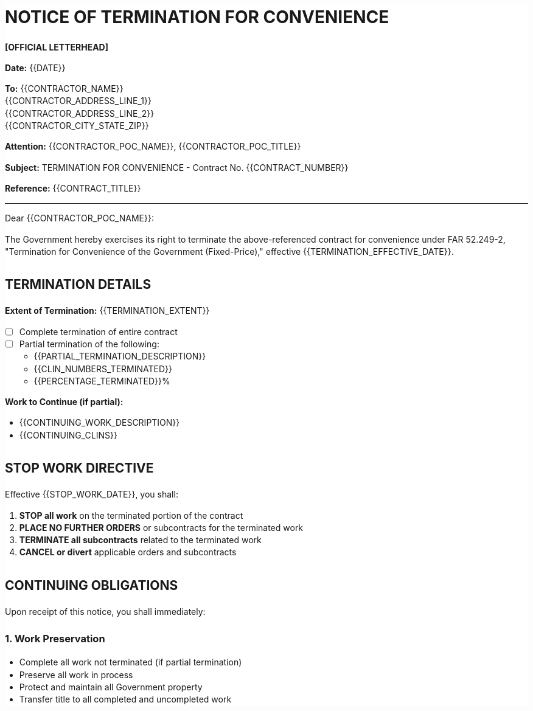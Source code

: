 # NOTICE OF TERMINATION FOR CONVENIENCE

**[OFFICIAL LETTERHEAD]**

**Date:** {{DATE}}

**To:** {{CONTRACTOR_NAME}}  
{{CONTRACTOR_ADDRESS_LINE_1}}  
{{CONTRACTOR_ADDRESS_LINE_2}}  
{{CONTRACTOR_CITY_STATE_ZIP}}  

**Attention:** {{CONTRACTOR_POC_NAME}}, {{CONTRACTOR_POC_TITLE}}

**Subject:** TERMINATION FOR CONVENIENCE - Contract No. {{CONTRACT_NUMBER}}

**Reference:** {{CONTRACT_TITLE}}

---

Dear {{CONTRACTOR_POC_NAME}}:

The Government hereby exercises its right to terminate the above-referenced contract for convenience under FAR 52.249-2, "Termination for Convenience of the Government (Fixed-Price)," effective {{TERMINATION_EFFECTIVE_DATE}}.

## TERMINATION DETAILS

**Extent of Termination:**
{{TERMINATION_EXTENT}}
- [ ] Complete termination of entire contract
- [ ] Partial termination of the following:
  - {{PARTIAL_TERMINATION_DESCRIPTION}}
  - {{CLIN_NUMBERS_TERMINATED}}
  - {{PERCENTAGE_TERMINATED}}%

**Work to Continue (if partial):**
- {{CONTINUING_WORK_DESCRIPTION}}
- {{CONTINUING_CLINS}}

## STOP WORK DIRECTIVE

Effective {{STOP_WORK_DATE}}, you shall:

1. **STOP all work** on the terminated portion of the contract
2. **PLACE NO FURTHER ORDERS** or subcontracts for the terminated work
3. **TERMINATE all subcontracts** related to the terminated work
4. **CANCEL or divert** applicable orders and subcontracts

## CONTINUING OBLIGATIONS

Upon receipt of this notice, you shall immediately:

### 1. Work Preservation
- Complete all work not terminated (if partial termination)
- Preserve all work in process
- Protect and maintain all Government property
- Transfer title to all completed and uncompleted work
